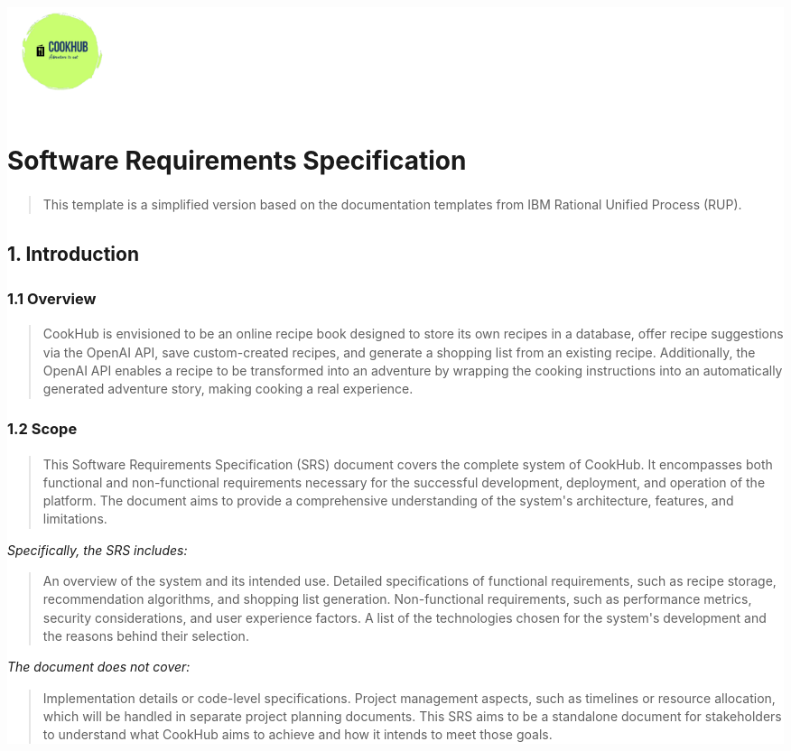 # <img width="120" alt="image" src="https://raw.githubusercontent.com/SE-TINF22B6/CookHub/8b8579618a8ca42574a1d62143f580aa174b024f/Frontend/src/assets/Logo_no_background.svg"> 

# Software Requirements Specification
> This template is a simplified version based on the documentation templates from IBM Rational Unified Process (RUP).
## 1. Introduction
### 1.1 Overview
> CookHub is envisioned to be an online recipe book designed to store its own recipes in a database, offer recipe suggestions via the OpenAI API, save custom-created recipes, and generate a shopping list from an existing recipe. Additionally, the OpenAI API enables a recipe to be transformed into an adventure by wrapping the cooking instructions into an automatically generated adventure story, making cooking a real experience.
### 1.2 Scope
> This Software Requirements Specification (SRS) document covers the complete system of CookHub. It encompasses both functional and non-functional requirements necessary for the successful development, deployment, and operation of the platform. The document aims to provide a comprehensive understanding of the system's architecture, features, and limitations.

*Specifically, the SRS includes:*

> An overview of the system and its intended use.
Detailed specifications of functional requirements, such as recipe storage, recommendation algorithms, and shopping list generation.
Non-functional requirements, such as performance metrics, security considerations, and user experience factors.
A list of the technologies chosen for the system's development and the reasons behind their selection.

*The document does not cover:*

> Implementation details or code-level specifications.
Project management aspects, such as timelines or resource allocation, which will be handled in separate project planning documents.
This SRS aims to be a standalone document for stakeholders to understand what CookHub aims to achieve and how it intends to meet those goals.
